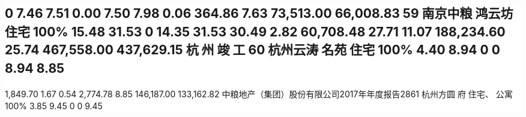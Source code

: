 0
7.46
7.51
0.00
7.50
7.98
0.06
364.86
7.63
73,513.00
66,008.83
59
南京中粮
鸿云坊
住宅
100%
15.48
31.53
0
14.35
31.53
30.49
2.82
60,708.48
27.71
11.07
188,234.60
25.74
467,558.00
437,629.15
杭
州
竣
工
60
杭州云涛
名苑
住宅
100%
4.40
8.94
0
0
8.94
8.85
-
1,849.70
1.67
0.54
2,774.78
8.85
146,187.00
133,162.82
中粮地产（集团）股份有限公司2017年年度报告2861
杭州方圆
府
住宅、
公寓
100%
3.85
9.45
0
0
9.45